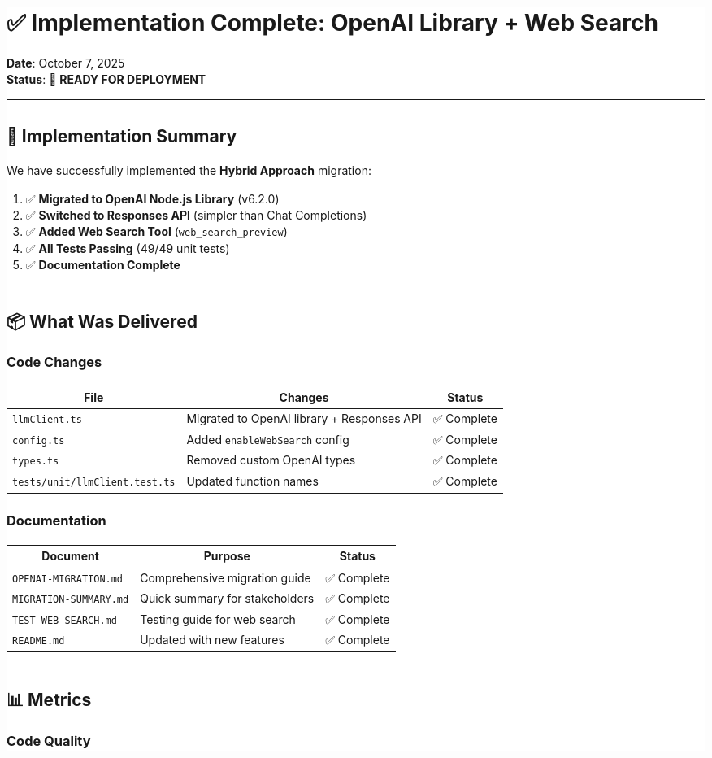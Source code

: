 # ✅ Implementation Complete: OpenAI Library + Web Search

**Date**: October 7, 2025  
**Status**: 🎉 **READY FOR DEPLOYMENT**

---

## 🎯 Implementation Summary

We have successfully implemented the **Hybrid Approach** migration:

1. ✅ **Migrated to OpenAI Node.js Library** (v6.2.0)
2. ✅ **Switched to Responses API** (simpler than Chat Completions)
3. ✅ **Added Web Search Tool** (`web_search_preview`)
4. ✅ **All Tests Passing** (49/49 unit tests)
5. ✅ **Documentation Complete**

---

## 📦 What Was Delivered

### Code Changes

| File | Changes | Status |
|------|---------|--------|
| `llmClient.ts` | Migrated to OpenAI library + Responses API | ✅ Complete |
| `config.ts` | Added `enableWebSearch` config | ✅ Complete |
| `types.ts` | Removed custom OpenAI types | ✅ Complete |
| `tests/unit/llmClient.test.ts` | Updated function names | ✅ Complete |

### Documentation

| Document | Purpose | Status |
|----------|---------|--------|
| `OPENAI-MIGRATION.md` | Comprehensive migration guide | ✅ Complete |
| `MIGRATION-SUMMARY.md` | Quick summary for stakeholders | ✅ Complete |
| `TEST-WEB-SEARCH.md` | Testing guide for web search | ✅ Complete |
| `README.md` | Updated with new features | ✅ Complete |

---

## 📊 Metrics

### Code Quality
